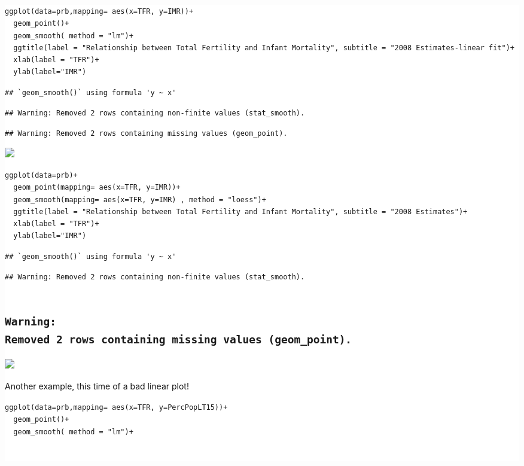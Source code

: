 <div class="sourceCode" id="cb125"><pre class="sourceCode r"><code class="sourceCode r"><a class="sourceLine" id="cb125-1" data-line-number="1"><span class="kw">ggplot</span>(<span class="dt">data=</span>prb,<span class="dt">mapping=</span> <span class="kw">aes</span>(<span class="dt">x=</span>TFR, <span class="dt">y=</span>IMR))<span class="op">+</span></a>
<a class="sourceLine" id="cb125-2" data-line-number="2"><span class="st">  </span><span class="kw">geom_point</span>()<span class="op">+</span></a>
<a class="sourceLine" id="cb125-3" data-line-number="3"><span class="st">  </span><span class="kw">geom_smooth</span>( <span class="dt">method =</span> <span class="st">&quot;lm&quot;</span>)<span class="op">+</span></a>
<a class="sourceLine" id="cb125-4" data-line-number="4"><span class="st">  </span><span class="kw">ggtitle</span>(<span class="dt">label =</span> <span class="st">&quot;Relationship between Total Fertility and Infant Mortality&quot;</span>, <span class="dt">subtitle =</span> <span class="st">&quot;2008 Estimates-linear fit&quot;</span>)<span class="op">+</span></a>
<a class="sourceLine" id="cb125-5" data-line-number="5"><span class="st">  </span><span class="kw">xlab</span>(<span class="dt">label =</span> <span class="st">&quot;TFR&quot;</span>)<span class="op">+</span></a>
<a class="sourceLine" id="cb125-6" data-line-number="6"><span class="st">  </span><span class="kw">ylab</span>(<span class="dt">label=</span><span class="st">&quot;IMR&quot;</span>)</a></code></pre></div>
<pre><code>## `geom_smooth()` using formula &#39;y ~ x&#39;</code></pre>
<pre><code>## Warning: Removed 2 rows containing non-finite values (stat_smooth).</code></pre>
<pre><code>## Warning: Removed 2 rows containing missing values (geom_point).</code></pre>
<p><img src="{{ site.url }}{{ site.baseurl }}/knitr_files/r_social_behavioral_course_files/figure-html/unnamed-chunk-37-1.png" /></p>
<div class="sourceCode" id="cb129"><pre class="sourceCode r"><code class="sourceCode r"><a class="sourceLine" id="cb129-1" data-line-number="1"><span class="kw">ggplot</span>(<span class="dt">data=</span>prb)<span class="op">+</span></a>
<a class="sourceLine" id="cb129-2" data-line-number="2"><span class="st">  </span><span class="kw">geom_point</span>(<span class="dt">mapping=</span> <span class="kw">aes</span>(<span class="dt">x=</span>TFR, <span class="dt">y=</span>IMR))<span class="op">+</span></a>
<a class="sourceLine" id="cb129-3" data-line-number="3"><span class="st">  </span><span class="kw">geom_smooth</span>(<span class="dt">mapping=</span> <span class="kw">aes</span>(<span class="dt">x=</span>TFR, <span class="dt">y=</span>IMR) , <span class="dt">method =</span> <span class="st">&quot;loess&quot;</span>)<span class="op">+</span></a>
<a class="sourceLine" id="cb129-4" data-line-number="4"><span class="st">  </span><span class="kw">ggtitle</span>(<span class="dt">label =</span> <span class="st">&quot;Relationship between Total Fertility and Infant Mortality&quot;</span>, <span class="dt">subtitle =</span> <span class="st">&quot;2008 Estimates&quot;</span>)<span class="op">+</span></a>
<a class="sourceLine" id="cb129-5" data-line-number="5"><span class="st">  </span><span class="kw">xlab</span>(<span class="dt">label =</span> <span class="st">&quot;TFR&quot;</span>)<span class="op">+</span></a>
<a class="sourceLine" id="cb129-6" data-line-number="6"><span class="st">  </span><span class="kw">ylab</span>(<span class="dt">label=</span><span class="st">&quot;IMR&quot;</span>)</a></code></pre></div>
<pre><code>## `geom_smooth()` using formula &#39;y ~ x&#39;</code></pre>
<pre><code>## Warning: Removed 2 rows containing non-finite values (stat_smooth).

## Warning: Removed 2 rows containing missing values (geom_point).</code></pre>
<p><img src="{{ site.url }}{{ site.baseurl }}/knitr_files/r_social_behavioral_course_files/figure-html/unnamed-chunk-37-2.png" /></p>
<p>Another example, this time of a bad linear plot!</p>
<div class="sourceCode" id="cb132"><pre class="sourceCode r"><code class="sourceCode r"><a class="sourceLine" id="cb132-1" data-line-number="1"><span class="kw">ggplot</span>(<span class="dt">data=</span>prb,<span class="dt">mapping=</span> <span class="kw">aes</span>(<span class="dt">x=</span>TFR, <span class="dt">y=</span>PercPopLT15))<span class="op">+</span></a>
<a class="sourceLine" id="cb132-2" data-line-number="2"><span class="st">  </span><span class="kw">geom_point</span>()<span class="op">+</span></a>
<a class="sourceLine" id="cb132-3" data-line-number="3"><span class="st">  </span><span class="kw">geom_smooth</span>( <span class="dt">method =</span> <span class="st">&quot;lm&quot;</span>)<span class="op">+</span></a>